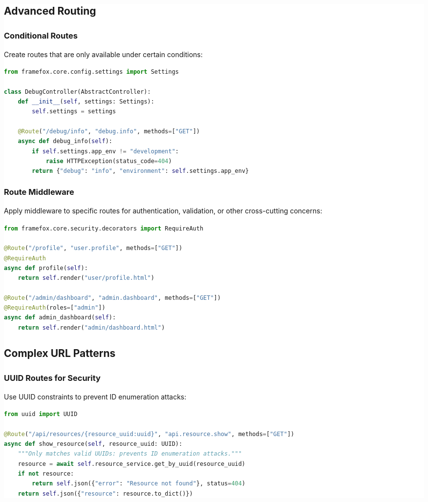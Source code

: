 ## Advanced Routing

### Conditional Routes

Create routes that are only available under certain conditions:

```python
from framefox.core.config.settings import Settings

class DebugController(AbstractController):
    def __init__(self, settings: Settings):
        self.settings = settings
    
    @Route("/debug/info", "debug.info", methods=["GET"])
    async def debug_info(self):
        if self.settings.app_env != "development":
            raise HTTPException(status_code=404)
        return {"debug": "info", "environment": self.settings.app_env}
```

### Route Middleware

Apply middleware to specific routes for authentication, validation, or other cross-cutting concerns:

```python
from framefox.core.security.decorators import RequireAuth

@Route("/profile", "user.profile", methods=["GET"])
@RequireAuth
async def profile(self):
    return self.render("user/profile.html")

@Route("/admin/dashboard", "admin.dashboard", methods=["GET"])
@RequireAuth(roles=["admin"])
async def admin_dashboard(self):
    return self.render("admin/dashboard.html")
```

## Complex URL Patterns

### UUID Routes for Security

Use UUID constraints to prevent ID enumeration attacks:

```python
from uuid import UUID

@Route("/api/resources/{resource_uuid:uuid}", "api.resource.show", methods=["GET"])
async def show_resource(self, resource_uuid: UUID):
    """Only matches valid UUIDs: prevents ID enumeration attacks."""
    resource = await self.resource_service.get_by_uuid(resource_uuid)
    if not resource:
        return self.json({"error": "Resource not found"}, status=404)
    return self.json({"resource": resource.to_dict()})
```
